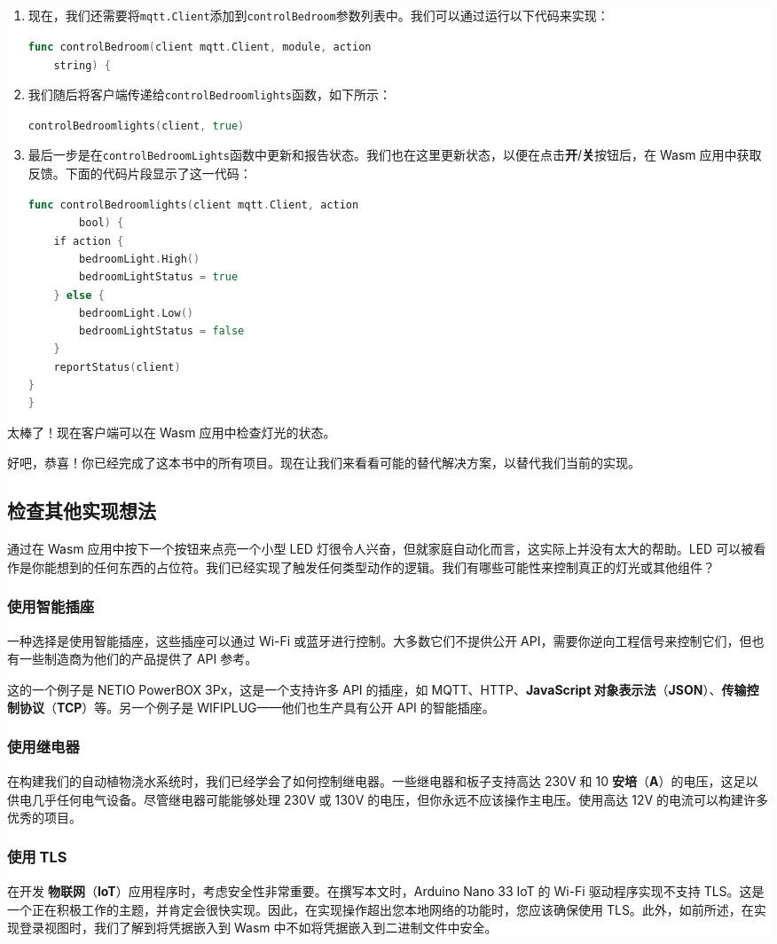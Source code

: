 1.  现在，我们还需要将`mqtt.Client`添加到`controlBedroom`参数列表中。我们可以通过运行以下代码来实现：

    ```go
    func controlBedroom(client mqtt.Client, module, action 
        string) {
    ```

1.  我们随后将客户端传递给`controlBedroomlights`函数，如下所示：

    ```go
    controlBedroomlights(client, true)
    ```

1.  最后一步是在`controlBedroomLights`函数中更新和报告状态。我们也在这里更新状态，以便在点击**开**/**关**按钮后，在 Wasm 应用中获取反馈。下面的代码片段显示了这一代码：

    ```go
    func controlBedroomlights(client mqtt.Client, action 
            bool) {
        if action {
            bedroomLight.High()
            bedroomLightStatus = true
        } else {
            bedroomLight.Low()
            bedroomLightStatus = false
        }
        reportStatus(client)
    }
    }
    ```

太棒了！现在客户端可以在 Wasm 应用中检查灯光的状态。

好吧，恭喜！你已经完成了这本书中的所有项目。现在让我们来看看可能的替代解决方案，以替代我们当前的实现。

## 检查其他实现想法

通过在 Wasm 应用中按下一个按钮来点亮一个小型 LED 灯很令人兴奋，但就家庭自动化而言，这实际上并没有太大的帮助。LED 可以被看作是你能想到的任何东西的占位符。我们已经实现了触发任何类型动作的逻辑。我们有哪些可能性来控制真正的灯光或其他组件？

### 使用智能插座

一种选择是使用智能插座，这些插座可以通过 Wi-Fi 或蓝牙进行控制。大多数它们不提供公开 API，需要你逆向工程信号来控制它们，但也有一些制造商为他们的产品提供了 API 参考。

这的一个例子是 NETIO PowerBOX 3Px，这是一个支持许多 API 的插座，如 MQTT、HTTP、**JavaScript 对象表示法**（**JSON**）、**传输控制协议**（**TCP**）等。另一个例子是 WIFIPLUG——他们也生产具有公开 API 的智能插座。

### 使用继电器

在构建我们的自动植物浇水系统时，我们已经学会了如何控制继电器。一些继电器和板子支持高达 230V 和 10 **安培**（**A**）的电压，这足以供电几乎任何电气设备。尽管继电器可能能够处理 230V 或 130V 的电压，但你永远不应该操作主电压。使用高达 12V 的电流可以构建许多优秀的项目。

### 使用 TLS

在开发 **物联网**（**IoT**）应用程序时，考虑安全性非常重要。在撰写本文时，Arduino Nano 33 IoT 的 Wi-Fi 驱动程序实现不支持 TLS。这是一个正在积极工作的主题，并肯定会很快实现。因此，在实现操作超出您本地网络的功能时，您应该确保使用 TLS。此外，如前所述，在实现登录视图时，我们了解到将凭据嵌入到 Wasm 中不如将凭据嵌入到二进制文件中安全。
